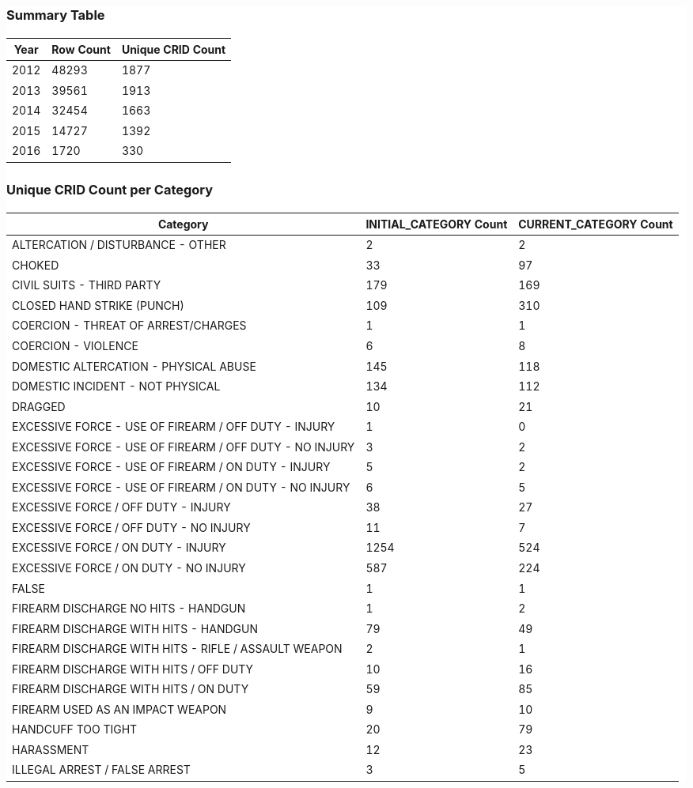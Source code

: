 ### Summary Table
| Year | Row Count | Unique CRID Count |
|------|-----------|-------------------|
| 2012 |   48293   |       1877        |
| 2013 |   39561   |       1913        |
| 2014 |   32454   |       1663        |
| 2015 |   14727   |       1392        |
| 2016 |   1720    |       330         |

### Unique CRID Count per Category

| Category                                                  | INITIAL\_CATEGORY Count | CURRENT\_CATEGORY Count |
|-----------------------------------------------------------|------------------------|------------------------|
| ALTERCATION / DISTURBANCE - OTHER                         | 2                      | 2                      |
| CHOKED                                                    | 33                     | 97                     |
| CIVIL SUITS - THIRD PARTY                                 | 179                    | 169                    |
| CLOSED HAND STRIKE (PUNCH)                                | 109                    | 310                    |
| COERCION - THREAT OF ARREST/CHARGES                       | 1                      | 1                      |
| COERCION - VIOLENCE                                       | 6                      | 8                      |
| DOMESTIC ALTERCATION - PHYSICAL ABUSE                     | 145                    | 118                    |
| DOMESTIC INCIDENT - NOT PHYSICAL                          | 134                    | 112                    |
| DRAGGED                                                   | 10                     | 21                     |
| EXCESSIVE FORCE - USE OF FIREARM / OFF DUTY - INJURY      | 1                      | 0                      |
| EXCESSIVE FORCE - USE OF FIREARM / OFF DUTY - NO INJURY   | 3                      | 2                      |
| EXCESSIVE FORCE - USE OF FIREARM / ON DUTY - INJURY       | 5                      | 2                      |
| EXCESSIVE FORCE - USE OF FIREARM / ON DUTY - NO INJURY    | 6                      | 5                      |
| EXCESSIVE FORCE / OFF DUTY - INJURY                       | 38                     | 27                     |
| EXCESSIVE FORCE / OFF DUTY - NO INJURY                    | 11                     | 7                      |
| EXCESSIVE FORCE / ON DUTY - INJURY                        | 1254                   | 524                    |
| EXCESSIVE FORCE / ON DUTY - NO INJURY                     | 587                    | 224                    |
| FALSE                                                     | 1                      | 1                      |
| FIREARM DISCHARGE NO HITS - HANDGUN                       | 1                      | 2                      |
| FIREARM DISCHARGE WITH HITS - HANDGUN                     | 79                     | 49                     |
| FIREARM DISCHARGE WITH HITS - RIFLE / ASSAULT WEAPON      | 2                      | 1                      |
| FIREARM DISCHARGE WITH HITS / OFF DUTY                    | 10                     | 16                     |
| FIREARM DISCHARGE WITH HITS / ON DUTY                     | 59                     | 85                     |
| FIREARM USED AS AN IMPACT WEAPON                          | 9                      | 10                     |
| HANDCUFF TOO TIGHT                                        | 20                     | 79                     |
| HARASSMENT                                                | 12                     | 23                     |
| ILLEGAL ARREST / FALSE ARREST                             | 3                      | 5                      |